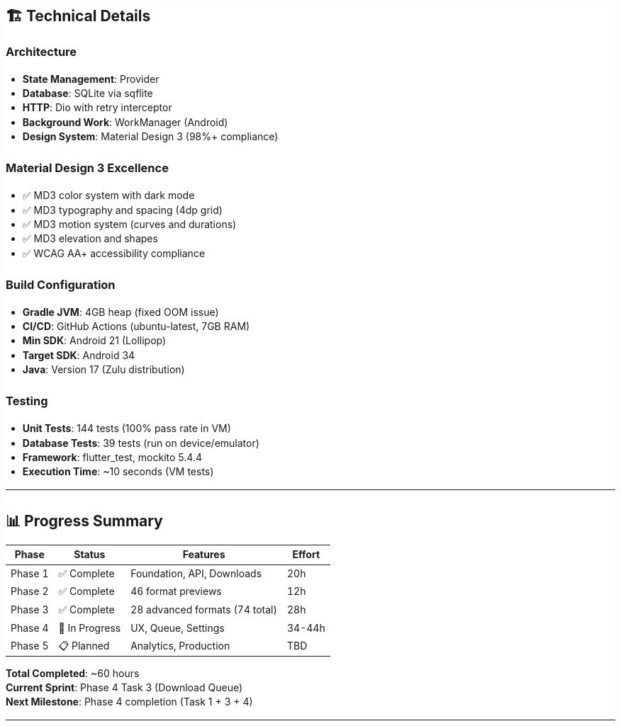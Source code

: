 
## 🏗️ Technical Details

### Architecture
- **State Management**: Provider
- **Database**: SQLite via sqflite
- **HTTP**: Dio with retry interceptor
- **Background Work**: WorkManager (Android)
- **Design System**: Material Design 3 (98%+ compliance)

### Material Design 3 Excellence
- ✅ MD3 color system with dark mode
- ✅ MD3 typography and spacing (4dp grid)
- ✅ MD3 motion system (curves and durations)
- ✅ MD3 elevation and shapes
- ✅ WCAG AA+ accessibility compliance

### Build Configuration
- **Gradle JVM**: 4GB heap (fixed OOM issue)
- **CI/CD**: GitHub Actions (ubuntu-latest, 7GB RAM)
- **Min SDK**: Android 21 (Lollipop)
- **Target SDK**: Android 34
- **Java**: Version 17 (Zulu distribution)

### Testing
- **Unit Tests**: 144 tests (100% pass rate in VM)
- **Database Tests**: 39 tests (run on device/emulator)
- **Framework**: flutter_test, mockito 5.4.4
- **Execution Time**: ~10 seconds (VM tests)

---

## 📊 Progress Summary

| Phase | Status | Features | Effort |
|-------|--------|----------|--------|
| Phase 1 | ✅ Complete | Foundation, API, Downloads | 20h |
| Phase 2 | ✅ Complete | 46 format previews | 12h |
| Phase 3 | ✅ Complete | 28 advanced formats (74 total) | 28h |
| Phase 4 | 🚧 In Progress | UX, Queue, Settings | 34-44h |
| Phase 5 | 📋 Planned | Analytics, Production | TBD |

**Total Completed**: ~60 hours  
**Current Sprint**: Phase 4 Task 3 (Download Queue)  
**Next Milestone**: Phase 4 completion (Task 1 + 3 + 4)

---
